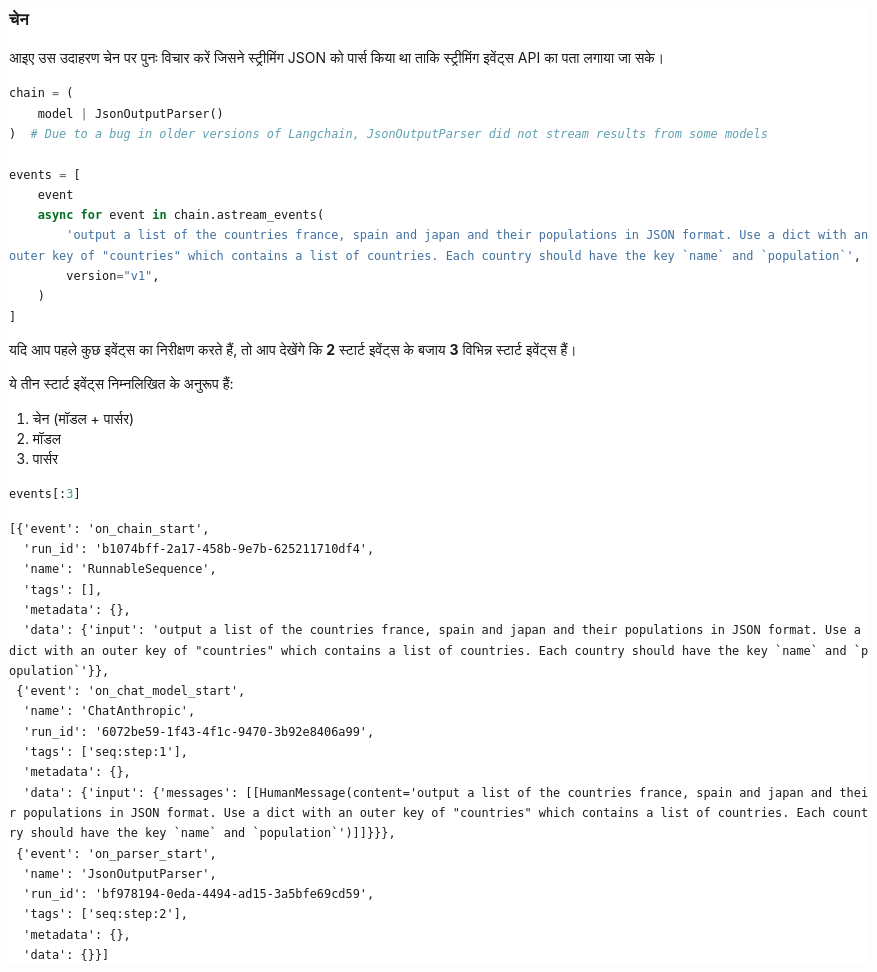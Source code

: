 ### चेन

आइए उस उदाहरण चेन पर पुनः विचार करें जिसने स्ट्रीमिंग JSON को पार्स किया था ताकि स्ट्रीमिंग इवेंट्स API का पता लगाया जा सके।

```python
chain = (
    model | JsonOutputParser()
)  # Due to a bug in older versions of Langchain, JsonOutputParser did not stream results from some models

events = [
    event
    async for event in chain.astream_events(
        'output a list of the countries france, spain and japan and their populations in JSON format. Use a dict with an outer key of "countries" which contains a list of countries. Each country should have the key `name` and `population`',
        version="v1",
    )
]
```

यदि आप पहले कुछ इवेंट्स का निरीक्षण करते हैं, तो आप देखेंगे कि **2** स्टार्ट इवेंट्स के बजाय **3** विभिन्न स्टार्ट इवेंट्स हैं।

ये तीन स्टार्ट इवेंट्स निम्नलिखित के अनुरूप हैं:

1. चेन (मॉडल + पार्सर)
2. मॉडल
3. पार्सर

```python
events[:3]
```

```output
[{'event': 'on_chain_start',
  'run_id': 'b1074bff-2a17-458b-9e7b-625211710df4',
  'name': 'RunnableSequence',
  'tags': [],
  'metadata': {},
  'data': {'input': 'output a list of the countries france, spain and japan and their populations in JSON format. Use a dict with an outer key of "countries" which contains a list of countries. Each country should have the key `name` and `population`'}},
 {'event': 'on_chat_model_start',
  'name': 'ChatAnthropic',
  'run_id': '6072be59-1f43-4f1c-9470-3b92e8406a99',
  'tags': ['seq:step:1'],
  'metadata': {},
  'data': {'input': {'messages': [[HumanMessage(content='output a list of the countries france, spain and japan and their populations in JSON format. Use a dict with an outer key of "countries" which contains a list of countries. Each country should have the key `name` and `population`')]]}}},
 {'event': 'on_parser_start',
  'name': 'JsonOutputParser',
  'run_id': 'bf978194-0eda-4494-ad15-3a5bfe69cd59',
  'tags': ['seq:step:2'],
  'metadata': {},
  'data': {}}]
```
